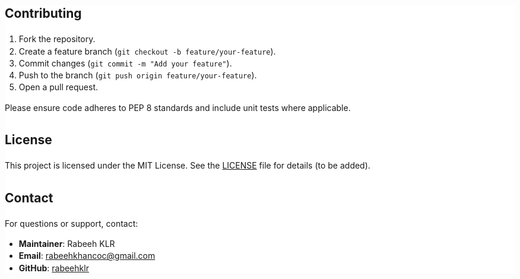 ## Contributing
1. Fork the repository.
2. Create a feature branch (`git checkout -b feature/your-feature`).
3. Commit changes (`git commit -m "Add your feature"`).
4. Push to the branch (`git push origin feature/your-feature`).
5. Open a pull request.

Please ensure code adheres to PEP 8 standards and include unit tests where applicable.

## License
This project is licensed under the MIT License. See the [LICENSE](LICENSE) file for details (to be added).

## Contact
For questions or support, contact:
- **Maintainer**: Rabeeh KLR
- **Email**: rabeehkhancoc@gmail.com
- **GitHub**: [rabeehklr](https://github.com/rabeehklr)
